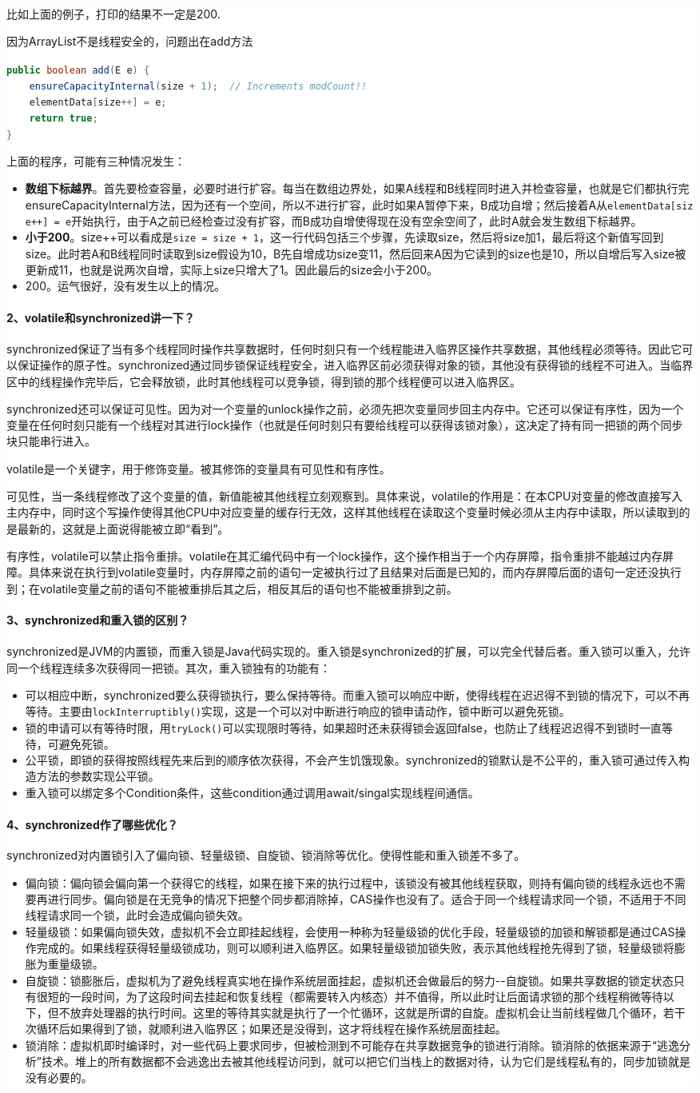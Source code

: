 比如上面的例子，打印的结果不一定是200.

因为ArrayList不是线程安全的，问题出在add方法

```java
public boolean add(E e) {
    ensureCapacityInternal(size + 1);  // Increments modCount!!
    elementData[size++] = e;
    return true;
}
```

上面的程序，可能有三种情况发生：

- **数组下标越界**。首先要检查容量，必要时进行扩容。每当在数组边界处，如果A线程和B线程同时进入并检查容量，也就是它们都执行完ensureCapacityInternal方法，因为还有一个空间，所以不进行扩容，此时如果A暂停下来，B成功自增；然后接着A从`elementData[size++] = e`开始执行，由于A之前已经检查过没有扩容，而B成功自增使得现在没有空余空间了，此时A就会发生数组下标越界。
- **小于200**。size++可以看成是`size = size + 1`，这一行代码包括三个步骤，先读取size，然后将size加1，最后将这个新值写回到size。此时若A和B线程同时读取到size假设为10，B先自增成功size变11，然后回来A因为它读到的size也是10，所以自增后写入size被更新成11，也就是说两次自增，实际上size只增大了1。因此最后的size会小于200。
- 200。运气很好，没有发生以上的情况。

#### 2、volatile和synchronized讲一下？

synchronized保证了当有多个线程同时操作共享数据时，任何时刻只有一个线程能进入临界区操作共享数据，其他线程必须等待。因此它可以保证操作的原子性。synchronized通过同步锁保证线程安全，进入临界区前必须获得对象的锁，其他没有获得锁的线程不可进入。当临界区中的线程操作完毕后，它会释放锁，此时其他线程可以竞争锁，得到锁的那个线程便可以进入临界区。

synchronized还可以保证可见性。因为对一个变量的unlock操作之前，必须先把次变量同步回主内存中。它还可以保证有序性，因为一个变量在任何时刻只能有一个线程对其进行lock操作（也就是任何时刻只有要给线程可以获得该锁对象），这决定了持有同一把锁的两个同步块只能串行进入。

volatile是一个关键字，用于修饰变量。被其修饰的变量具有可见性和有序性。

可见性，当一条线程修改了这个变量的值，新值能被其他线程立刻观察到。具体来说，volatile的作用是：在本CPU对变量的修改直接写入主内存中，同时这个写操作使得其他CPU中对应变量的缓存行无效，这样其他线程在读取这个变量时候必须从主内存中读取，所以读取到的是最新的，这就是上面说得能被立即“看到”。

有序性，volatile可以禁止指令重排。volatile在其汇编代码中有一个lock操作，这个操作相当于一个内存屏障，指令重排不能越过内存屏障。具体来说在执行到volatile变量时，内存屏障之前的语句一定被执行过了且结果对后面是已知的，而内存屏障后面的语句一定还没执行到；在volatile变量之前的语句不能被重排后其之后，相反其后的语句也不能被重排到之前。

#### 3、synchronized和重入锁的区别？

synchronized是JVM的内置锁，而重入锁是Java代码实现的。重入锁是synchronized的扩展，可以完全代替后者。重入锁可以重入，允许同一个线程连续多次获得同一把锁。其次，重入锁独有的功能有：

- 可以相应中断，synchronized要么获得锁执行，要么保持等待。而重入锁可以响应中断，使得线程在迟迟得不到锁的情况下，可以不再等待。主要由`lockInterruptibly()`实现，这是一个可以对中断进行响应的锁申请动作，锁中断可以避免死锁。
- 锁的申请可以有等待时限，用`tryLock()`可以实现限时等待，如果超时还未获得锁会返回false，也防止了线程迟迟得不到锁时一直等待，可避免死锁。
- 公平锁，即锁的获得按照线程先来后到的顺序依次获得，不会产生饥饿现象。synchronized的锁默认是不公平的，重入锁可通过传入构造方法的参数实现公平锁。
- 重入锁可以绑定多个Condition条件，这些condition通过调用await/singal实现线程间通信。

#### 4、synchronized作了哪些优化？

synchronized对内置锁引入了偏向锁、轻量级锁、自旋锁、锁消除等优化。使得性能和重入锁差不多了。

- 偏向锁：偏向锁会偏向第一个获得它的线程，如果在接下来的执行过程中，该锁没有被其他线程获取，则持有偏向锁的线程永远也不需要再进行同步。偏向锁是在无竞争的情况下把整个同步都消除掉，CAS操作也没有了。适合于同一个线程请求同一个锁，不适用于不同线程请求同一个锁，此时会造成偏向锁失效。
- 轻量级锁：如果偏向锁失效，虚拟机不会立即挂起线程，会使用一种称为轻量级锁的优化手段，轻量级锁的加锁和解锁都是通过CAS操作完成的。如果线程获得轻量级锁成功，则可以顺利进入临界区。如果轻量级锁加锁失败，表示其他线程抢先得到了锁，轻量级锁将膨胀为重量级锁。
- 自旋锁：锁膨胀后，虚拟机为了避免线程真实地在操作系统层面挂起，虚拟机还会做最后的努力--自旋锁。如果共享数据的锁定状态只有很短的一段时间，为了这段时间去挂起和恢复线程（都需要转入内核态）并不值得，所以此时让后面请求锁的那个线程稍微等待以下，但不放弃处理器的执行时间。这里的等待其实就是执行了一个忙循环，这就是所谓的自旋。虚拟机会让当前线程做几个循环，若干次循环后如果得到了锁，就顺利进入临界区；如果还是没得到，这才将线程在操作系统层面挂起。
- 锁消除：虚拟机即时编译时，对一些代码上要求同步，但被检测到不可能存在共享数据竞争的锁进行消除。锁消除的依据来源于“逃逸分析”技术。堆上的所有数据都不会逃逸出去被其他线程访问到，就可以把它们当栈上的数据对待，认为它们是线程私有的，同步加锁就是没有必要的。
